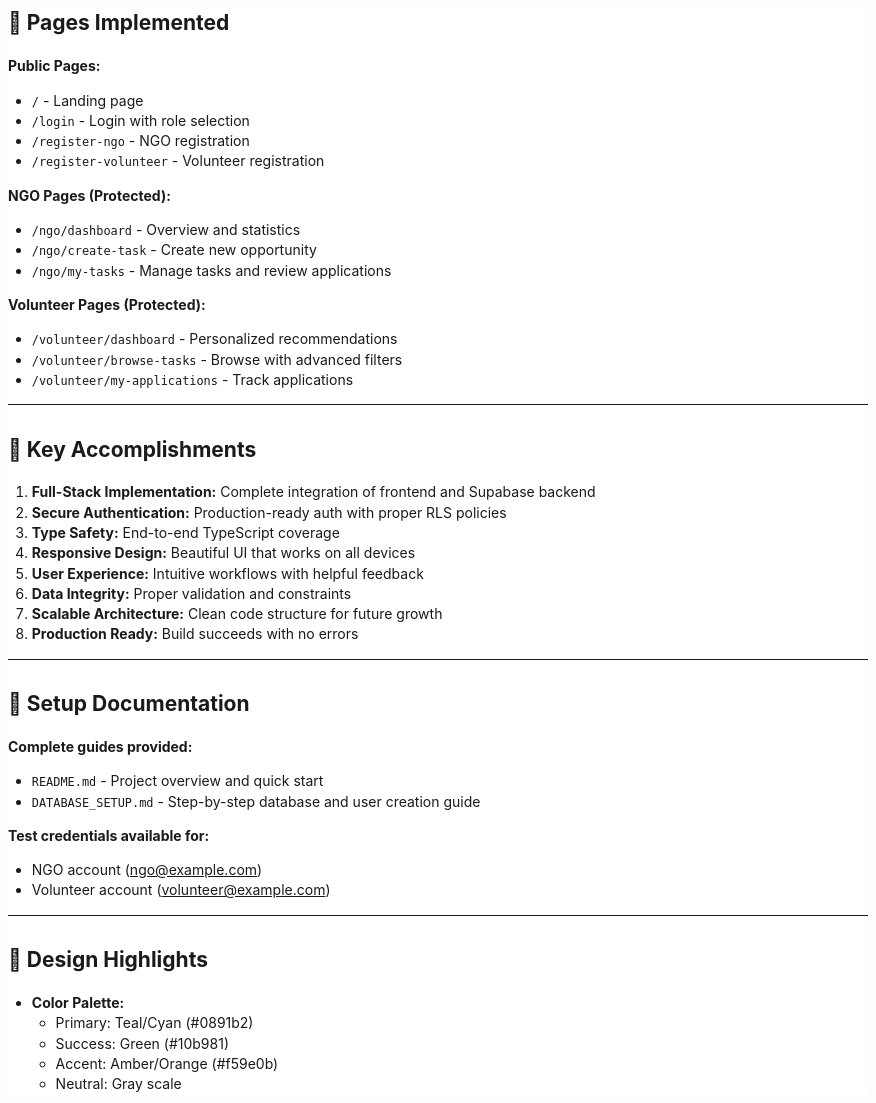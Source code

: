 
## 📱 Pages Implemented

**Public Pages:**
- `/` - Landing page
- `/login` - Login with role selection
- `/register-ngo` - NGO registration
- `/register-volunteer` - Volunteer registration

**NGO Pages (Protected):**
- `/ngo/dashboard` - Overview and statistics
- `/ngo/create-task` - Create new opportunity
- `/ngo/my-tasks` - Manage tasks and review applications

**Volunteer Pages (Protected):**
- `/volunteer/dashboard` - Personalized recommendations
- `/volunteer/browse-tasks` - Browse with advanced filters
- `/volunteer/my-applications` - Track applications

---

## 🎯 Key Accomplishments

1. **Full-Stack Implementation:** Complete integration of frontend and Supabase backend
2. **Secure Authentication:** Production-ready auth with proper RLS policies
3. **Type Safety:** End-to-end TypeScript coverage
4. **Responsive Design:** Beautiful UI that works on all devices
5. **User Experience:** Intuitive workflows with helpful feedback
6. **Data Integrity:** Proper validation and constraints
7. **Scalable Architecture:** Clean code structure for future growth
8. **Production Ready:** Build succeeds with no errors

---

## 📝 Setup Documentation

**Complete guides provided:**
- `README.md` - Project overview and quick start
- `DATABASE_SETUP.md` - Step-by-step database and user creation guide

**Test credentials available for:**
- NGO account (ngo@example.com)
- Volunteer account (volunteer@example.com)

---

## 🎨 Design Highlights

- **Color Palette:**
  - Primary: Teal/Cyan (#0891b2)
  - Success: Green (#10b981)
  - Accent: Amber/Orange (#f59e0b)
  - Neutral: Gray scale
